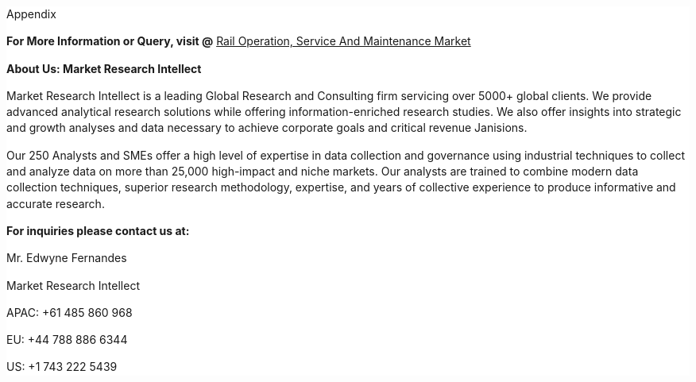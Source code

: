 Appendix</span></em></p><p><span class="font-[700]"><strong>For More Information or Query, visit&nbsp;@</strong>&nbsp;</span><span class="font-[700]"><a href="https://www.marketresearchintellect.com/product/global-rail-operation-service-and-maintenance-market/?utm_source=Linkedin&utm_medium=822" target="_blank" data-tracking-control-name="article-ssr-frontend-pulse_little-text-block" data-tracking-will-navigate="" data-test-link="">Rail Operation, Service And Maintenance Market</a></span></p><p><strong><span class="font-[700]">About Us: Market Research Intellect</span></strong></p><p><span class="">Market Research Intellect is a leading Global Research and Consulting firm servicing over 5000+ global clients. We provide advanced analytical research solutions while offering information-enriched research studies.&nbsp;</span>We also offer insights into strategic and growth analyses and data necessary to achieve corporate goals and critical revenue Janisions.</p><p><span class="">Our 250 Analysts and SMEs offer a high level of expertise in data collection and governance using industrial techniques to collect and analyze data on more than 25,000 high-impact and niche markets. Our analysts are trained to combine modern data collection techniques, superior research methodology, expertise, and years of collective experience to produce informative and accurate research.</span></p><p><strong>For inquiries please contact us at:</strong></p><p>Mr. Edwyne Fernandes</p><p>Market Research Intellect</p><p>APAC: +61 485 860 968</p><p>EU: +44 788 886 6344</p><p>US: +1 743 222 5439</p>